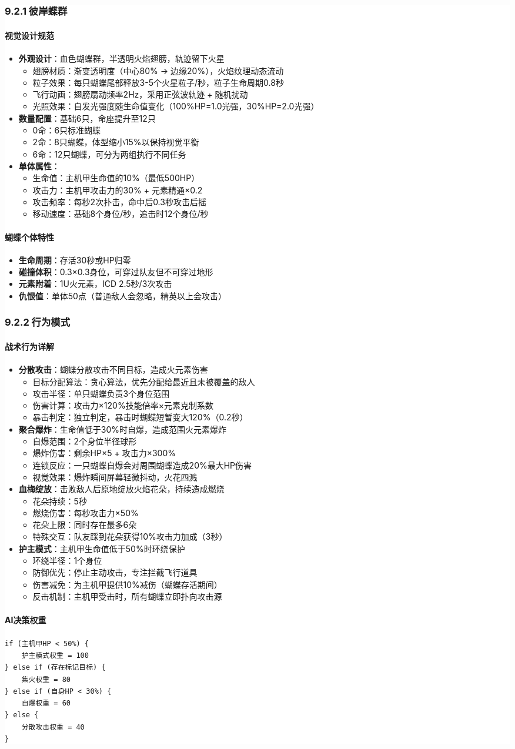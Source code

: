 ### 9.2.1 彼岸蝶群

#### 视觉设计规范
- **外观设计**：血色蝴蝶群，半透明火焰翅膀，轨迹留下火星
  - 翅膀材质：渐变透明度（中心80% → 边缘20%），火焰纹理动态流动
  - 粒子效果：每只蝴蝶尾部释放3-5个火星粒子/秒，粒子生命周期0.8秒
  - 飞行动画：翅膀扇动频率2Hz，采用正弦波轨迹 + 随机扰动
  - 光照效果：自发光强度随生命值变化（100%HP=1.0光强，30%HP=2.0光强）
- **数量配置**：基础6只，命座提升至12只
  - 0命：6只标准蝴蝶
  - 2命：8只蝴蝶，体型缩小15%以保持视觉平衡
  - 6命：12只蝴蝶，可分为两组执行不同任务
- **单体属性**：
  - 生命值：主机甲生命值的10%（最低500HP）
  - 攻击力：主机甲攻击力的30% + 元素精通×0.2
  - 攻击频率：每秒2次扑击，命中后0.3秒攻击后摇
  - 移动速度：基础8个身位/秒，追击时12个身位/秒

#### 蝴蝶个体特性
- **生命周期**：存活30秒或HP归零
- **碰撞体积**：0.3×0.3身位，可穿过队友但不可穿过地形
- **元素附着**：1U火元素，ICD 2.5秒/3次攻击
- **仇恨值**：单体50点（普通敌人会忽略，精英以上会攻击）

### 9.2.2 行为模式

#### 战术行为详解
- **分散攻击**：蝴蝶分散攻击不同目标，造成火元素伤害
  - 目标分配算法：贪心算法，优先分配给最近且未被覆盖的敌人
  - 攻击半径：单只蝴蝶负责3个身位范围
  - 伤害计算：攻击力×120%技能倍率×元素克制系数
  - 暴击判定：独立判定，暴击时蝴蝶短暂变大120%（0.2秒）
- **聚合爆炸**：生命值低于30%时自爆，造成范围火元素爆炸
  - 自爆范围：2个身位半径球形
  - 爆炸伤害：剩余HP×5 + 攻击力×300%
  - 连锁反应：一只蝴蝶自爆会对周围蝴蝶造成20%最大HP伤害
  - 视觉效果：爆炸瞬间屏幕轻微抖动，火花四溅
- **血梅绽放**：击败敌人后原地绽放火焰花朵，持续造成燃烧
  - 花朵持续：5秒
  - 燃烧伤害：每秒攻击力×50%
  - 花朵上限：同时存在最多6朵
  - 特殊交互：队友踩到花朵获得10%攻击力加成（3秒）
- **护主模式**：主机甲生命值低于50%时环绕保护
  - 环绕半径：1个身位
  - 防御优先：停止主动攻击，专注拦截飞行道具
  - 伤害减免：为主机甲提供10%减伤（蝴蝶存活期间）
  - 反击机制：主机甲受击时，所有蝴蝶立即扑向攻击源

#### AI决策权重
```
if (主机甲HP < 50%) {
    护主模式权重 = 100
} else if (存在标记目标) {
    集火权重 = 80
} else if (自身HP < 30%) {
    自爆权重 = 60
} else {
    分散攻击权重 = 40
}
```

